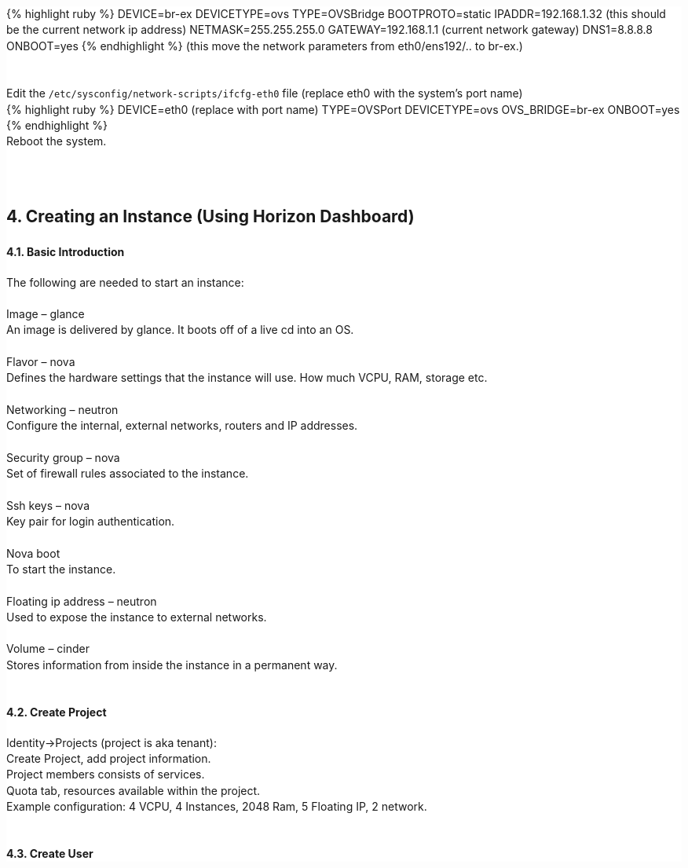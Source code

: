 {% highlight ruby %}
DEVICE=br-ex
DEVICETYPE=ovs
TYPE=OVSBridge
BOOTPROTO=static
IPADDR=192.168.1.32 (this should be the current network ip address)
NETMASK=255.255.255.0
GATEWAY=192.168.1.1  (current network gateway)
DNS1=8.8.8.8
ONBOOT=yes
{% endhighlight %}
(this move the network parameters from eth0/ens192/.. to br-ex.)<br>
<br><br>
Edit the `/etc/sysconfig/network-scripts/ifcfg-eth0` file (replace eth0 with the system’s port name)<br>
{% highlight ruby %}
DEVICE=eth0 (replace with port name)
TYPE=OVSPort
DEVICETYPE=ovs
OVS_BRIDGE=br-ex
ONBOOT=yes
{% endhighlight %}
<br>
Reboot the system.<br>
<br><br>

## 4.	Creating an Instance (Using Horizon Dashboard)
#### 4.1.	Basic Introduction
The following are needed to start an instance:<br>
<br>
Image – glance<br>
An image is delivered by glance. It boots off of a live cd into an OS.
<br><br>
Flavor – nova<br>
Defines the hardware settings that the instance will use. How much VCPU, RAM, storage etc.
<br><br>
Networking – neutron<br>
Configure the internal, external networks, routers and IP addresses.
<br><br>
Security group – nova<br>
Set of firewall rules associated to the instance.
<br><br>
Ssh keys – nova<br>
Key pair for login authentication.
<br><br>
Nova boot<br>
To start the instance. 
<br><br>
Floating ip address – neutron<br>
Used to expose the instance to external networks. 
<br><br>
Volume – cinder<br>
Stores information from inside the instance in a permanent way. 
<br><br>
#### 4.2.	Create Project
Identity->Projects (project is aka tenant):<br>
Create Project, add project information.<br>
Project members consists of services.<br>
Quota tab, resources available within the project. <br>
Example configuration: 4 VCPU, 4 Instances, 2048 Ram, 5 Floating IP, 2 network.
<br><br>
#### 4.3.	Create User